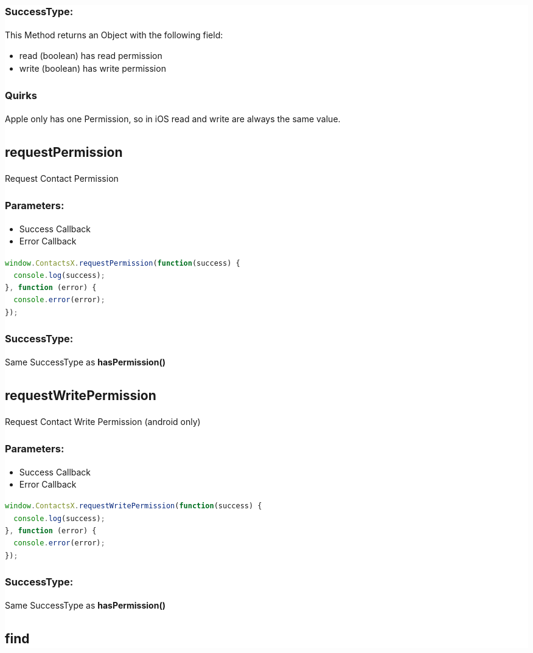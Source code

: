 ### SuccessType:

This Method returns an Object with the following field:

- read (boolean) has read permission
- write (boolean) has write permission

### Quirks

Apple only has one Permission, so in iOS read and write are always the same value.

## requestPermission

Request Contact Permission

### Parameters:

- Success Callback
- Error Callback

```js
window.ContactsX.requestPermission(function(success) {
  console.log(success);
}, function (error) {
  console.error(error);
});
```

### SuccessType:

Same SuccessType as **hasPermission()**

## requestWritePermission

Request Contact Write Permission (android only)

### Parameters:

- Success Callback
- Error Callback

```js
window.ContactsX.requestWritePermission(function(success) {
  console.log(success);
}, function (error) {
  console.error(error);
});
```

### SuccessType:

Same SuccessType as **hasPermission()**

## find
